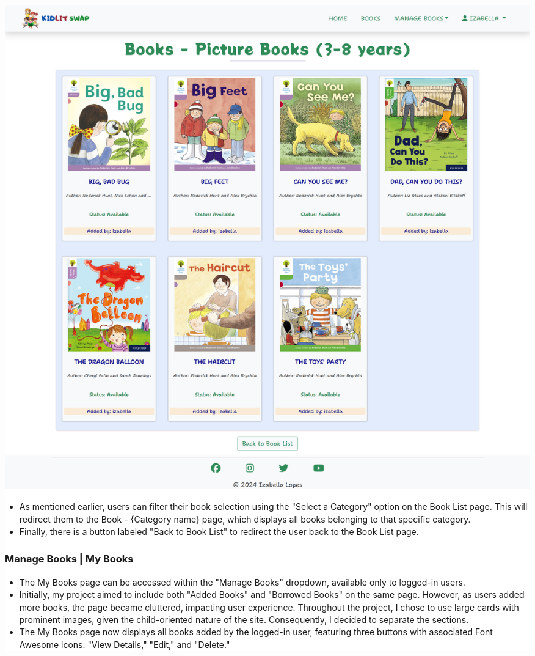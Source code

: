 ![Category Books](documentation/readme_images/features/category_book.png)

- As mentioned earlier, users can filter their book selection using the "Select a Category" option on the Book List page. This will redirect them to the Book - {Category name} page, which displays all books belonging to that specific category.
- Finally, there is a button labeled "Back to Book List" to redirect the user back to the Book List page.

### Manage Books | My Books

- The My Books page can be accessed within the "Manage Books" dropdown, available only to logged-in users.
- Initially, my project aimed to include both "Added Books" and "Borrowed Books" on the same page. However, as users added more books, the page became cluttered, impacting user experience. Throughout the project, I chose to use large cards with prominent images, given the child-oriented nature of the site. Consequently, I decided to separate the sections. 
- The My Books page now displays all books added by the logged-in user, featuring three buttons with associated Font Awesome icons: "View Details," "Edit," and "Delete."